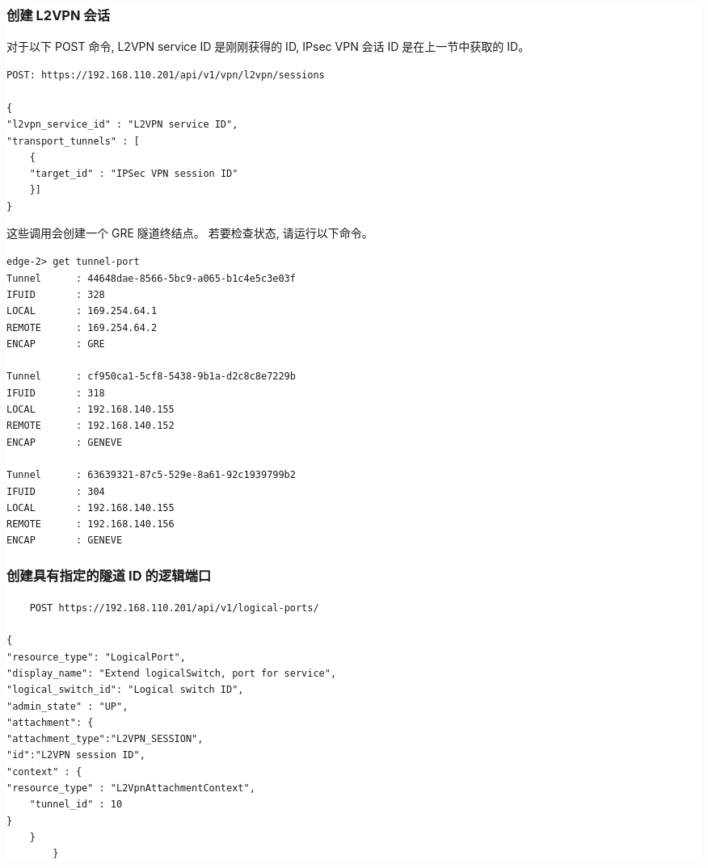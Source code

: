 ### <a name="create-the-l2vpn-session"></a>创建 L2VPN 会话

对于以下 POST 命令, L2VPN service ID 是刚刚获得的 ID, IPsec VPN 会话 ID 是在上一节中获取的 ID。

``` 
POST: https://192.168.110.201/api/v1/vpn/l2vpn/sessions

{
"l2vpn_service_id" : "L2VPN service ID",
"transport_tunnels" : [
    {
    "target_id" : "IPSec VPN session ID"
    }]
}
```

这些调用会创建一个 GRE 隧道终结点。 若要检查状态, 请运行以下命令。

```
edge-2> get tunnel-port
Tunnel      : 44648dae-8566-5bc9-a065-b1c4e5c3e03f
IFUID       : 328
LOCAL       : 169.254.64.1
REMOTE      : 169.254.64.2
ENCAP       : GRE

Tunnel      : cf950ca1-5cf8-5438-9b1a-d2c8c8e7229b
IFUID       : 318
LOCAL       : 192.168.140.155
REMOTE      : 192.168.140.152
ENCAP       : GENEVE

Tunnel      : 63639321-87c5-529e-8a61-92c1939799b2
IFUID       : 304
LOCAL       : 192.168.140.155
REMOTE      : 192.168.140.156
ENCAP       : GENEVE
```

### <a name="create-logical-port-with-the-tunnel-id-specified"></a>创建具有指定的隧道 ID 的逻辑端口

```
    POST https://192.168.110.201/api/v1/logical-ports/

{
"resource_type": "LogicalPort",
"display_name": "Extend logicalSwitch, port for service",
"logical_switch_id": "Logical switch ID",
"admin_state" : "UP",
"attachment": {
"attachment_type":"L2VPN_SESSION",
"id":"L2VPN session ID",
"context" : {
"resource_type" : "L2VpnAttachmentContext",
    "tunnel_id" : 10
}
    }
        }
```
